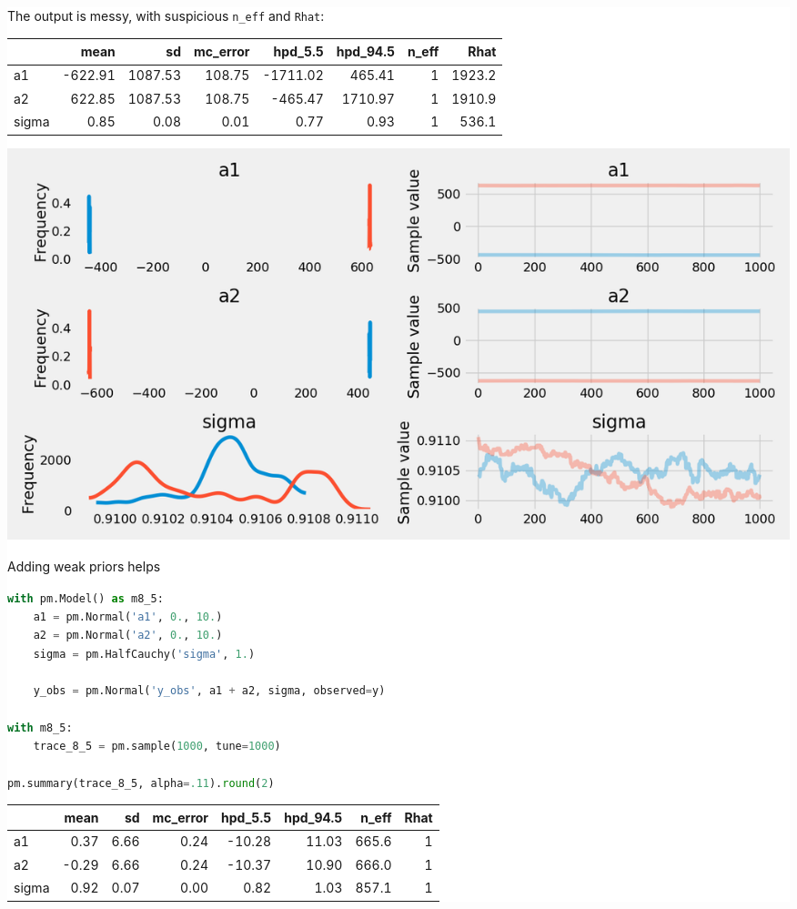 The output is messy, with suspicious `n_eff` and `Rhat`:

|| mean  |  sd   |mc_error|hpd_5.5 |hpd_94.5|n_eff| Rhat |
|-----|------:|------:|-------:|-------:|-------:|----:|-----:|
|a1   |-622.91|1087.53|  108.75|-1711.02|  465.41|    1|1923.2|
|a2   | 622.85|1087.53|  108.75| -465.47| 1710.97|    1|1910.9|
|sigma|   0.85|   0.08|    0.01|    0.77|    0.93|    1| 536.1|

![Trace non-identifiable](rethinking/trace_nonidentifiable.png)

Adding weak priors helps

```python
with pm.Model() as m8_5:
    a1 = pm.Normal('a1', 0., 10.)
    a2 = pm.Normal('a2', 0., 10.)
    sigma = pm.HalfCauchy('sigma', 1.)

    y_obs = pm.Normal('y_obs', a1 + a2, sigma, observed=y)

with m8_5:
    trace_8_5 = pm.sample(1000, tune=1000)

pm.summary(trace_8_5, alpha=.11).round(2)
```

||mean | sd |mc_error|hpd_5.5|hpd_94.5|n_eff|Rhat|
|-----|----:|---:|-------:|------:|-------:|----:|---:|
|a1   | 0.37|6.66|    0.24| -10.28|   11.03|665.6|   1|
|a2   |-0.29|6.66|    0.24| -10.37|   10.90|666.0|   1|
|sigma| 0.92|0.07|    0.00|   0.82|    1.03|857.1|   1|

